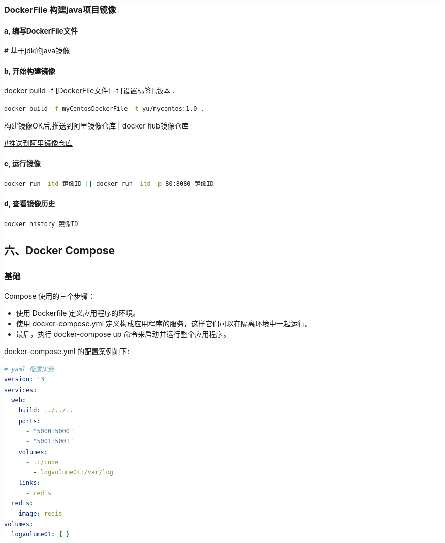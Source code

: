### DockerFile 构建java项目镜像

#### a, 编写DockerFile文件

 [# 基于jdk的java镜像](#基于jdk的java镜像)

#### b, 开始构建镜像

docker build -f [DockerFile文件] -t [设置标签]:版本 .

```bash
docker build -f myCentosDockerFile -t yu/mycentos:1.0 .
```

构建镜像OK后,推送到阿里镜像仓库 | docker hub镜像仓库

[#推送到阿里镜像仓库](#推送到阿里镜像仓库)

#### c, 运行镜像

```bash
docker run -itd 镜像ID || docker run -itd -p 80:8080 镜像ID
```

#### d, 查看镜像历史

```bash
docker history 镜像ID
```

## 六、Docker Compose

### 基础

Compose 使用的三个步骤：

- 使用 Dockerfile 定义应用程序的环境。
- 使用 docker-compose.yml 定义构成应用程序的服务，这样它们可以在隔离环境中一起运行。
- 最后，执行 docker-compose up 命令来启动并运行整个应用程序。

docker-compose.yml 的配置案例如下:

```yaml
# yaml 配置实例
version: '3'
services:
  web:
    build: ../../..
    ports:
      - "5000:5000"
      - "5001:5001"
    volumes:
      - .:/code
        - logvolume01:/var/log
    links:
      - redis
  redis:
    image: redis
volumes:
  logvolume01: { }
```

